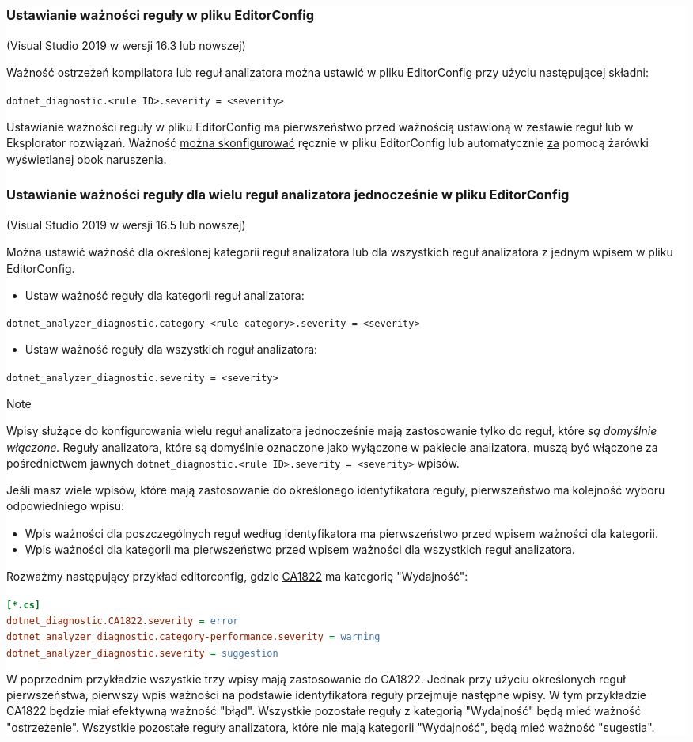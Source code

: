 ### <a name="set-rule-severity-in-an-editorconfig-file"></a>Ustawianie ważności reguły w pliku EditorConfig

(Visual Studio 2019 w wersji 16.3 lub nowszej)

Ważność ostrzeżeń kompilatora lub reguł analizatora można ustawić w pliku EditorConfig przy użyciu następującej składni:

`dotnet_diagnostic.<rule ID>.severity = <severity>`

Ustawianie ważności reguły w pliku EditorConfig ma pierwszeństwo przed ważnością ustawioną w zestawie reguł lub w Eksplorator rozwiązań. Ważność [można skonfigurować](#manually-configure-rule-severity-in-an-editorconfig-file) ręcznie w pliku EditorConfig lub automatycznie [za](#set-rule-severity-from-the-light-bulb-menu) pomocą żarówki wyświetlanej obok naruszenia.

### <a name="set-rule-severity-of-multiple-analyzer-rules-at-once-in-an-editorconfig-file"></a>Ustawianie ważności reguły dla wielu reguł analizatora jednocześnie w pliku EditorConfig

(Visual Studio 2019 w wersji 16.5 lub nowszej)

Można ustawić ważność dla określonej kategorii reguł analizatora lub dla wszystkich reguł analizatora z jednym wpisem w pliku EditorConfig.

- Ustaw ważność reguły dla kategorii reguł analizatora:

`dotnet_analyzer_diagnostic.category-<rule category>.severity = <severity>`

- Ustaw ważność reguły dla wszystkich reguł analizatora:

`dotnet_analyzer_diagnostic.severity = <severity>`

> [!NOTE]
> Wpisy służące do konfigurowania wielu reguł analizatora jednocześnie mają zastosowanie tylko do reguł, które *są domyślnie włączone.* Reguły analizatora, które są domyślnie oznaczone jako wyłączone w pakiecie analizatora, muszą być włączone za pośrednictwem jawnych `dotnet_diagnostic.<rule ID>.severity = <severity>` wpisów.

Jeśli masz wiele wpisów, które mają zastosowanie do określonego identyfikatora reguły, pierwszeństwo ma kolejność wyboru odpowiedniego wpisu:

- Wpis ważności dla poszczególnych reguł według identyfikatora ma pierwszeństwo przed wpisem ważności dla kategorii.
- Wpis ważności dla kategorii ma pierwszeństwo przed wpisem ważności dla wszystkich reguł analizatora.

Rozważmy następujący przykład editorconfig, gdzie [CA1822](/dotnet/fundamentals/code-analysis/quality-rules/ca1822) ma kategorię "Wydajność":

   ```ini
   [*.cs]
   dotnet_diagnostic.CA1822.severity = error
   dotnet_analyzer_diagnostic.category-performance.severity = warning
   dotnet_analyzer_diagnostic.severity = suggestion
   ```

W poprzednim przykładzie wszystkie trzy wpisy mają zastosowanie do CA1822. Jednak przy użyciu określonych reguł pierwszeństwa, pierwszy wpis ważności na podstawie identyfikatora reguły przejmuje następne wpisy. W tym przykładzie CA1822 będzie miał efektywną ważność "błąd". Wszystkie pozostałe reguły z kategorią "Wydajność" będą mieć ważność "ostrzeżenie". Wszystkie pozostałe reguły analizatora, które nie mają kategorii "Wydajność", będą mieć ważność "sugestia".
